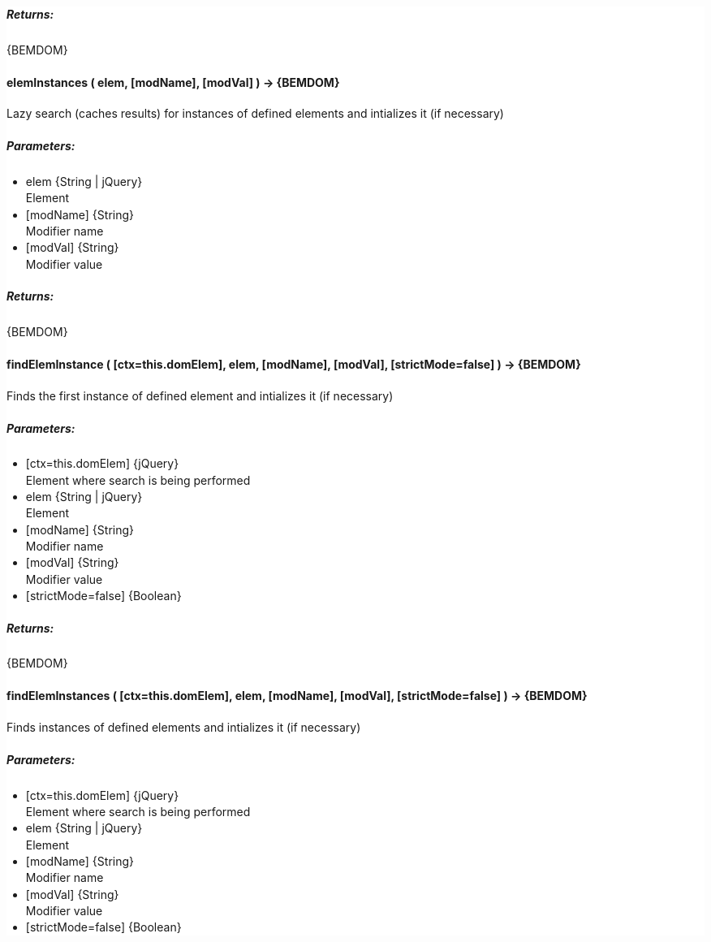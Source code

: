 ##### Returns:

{BEMDOM}

#### elemInstances ( elem, [modName], [modVal] ) → {BEMDOM}

Lazy search (caches results) for instances of defined elements and intializes it (if necessary)

##### Parameters:

* elem {String | jQuery}<br/>
  Element
* [modName] {String}<br/>
  Modifier name
* [modVal] {String}<br/>
  Modifier value

##### Returns:

{BEMDOM}

#### findElemInstance ( [ctx=this.domElem], elem, [modName], [modVal], [strictMode=false] ) → {BEMDOM}

Finds the first instance of defined element and intializes it (if necessary)

##### Parameters:

* [ctx=this.domElem] {jQuery}<br/>
  Element where search is being performed
* elem {String | jQuery}<br/>
  Element
* [modName] {String}<br/>
  Modifier name
* [modVal] {String}<br/>
  Modifier value
* [strictMode=false] {Boolean}

##### Returns:

{BEMDOM}

#### findElemInstances ( [ctx=this.domElem], elem, [modName], [modVal], [strictMode=false] ) → {BEMDOM}

Finds instances of defined elements and intializes it (if necessary)

##### Parameters:

* [ctx=this.domElem] {jQuery}<br/>
  Element where search is being performed
* elem {String | jQuery}<br/>
  Element
* [modName] {String}<br/>
  Modifier name
* [modVal] {String}<br/>
  Modifier value
* [strictMode=false] {Boolean}
